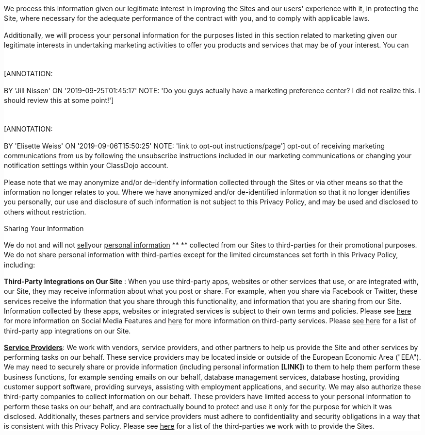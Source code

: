 We process this information given our legitimate interest in improving the Sites and our users&#39; experience with it, in protecting the Site, where necessary for the adequate performance of the contract with you, and to comply with applicable laws.

Additionally, we will process your personal information for the purposes listed in this section related to marketing given our legitimate interests in undertaking marketing activities to offer you products and services that may be of your interest. You can
#
[ANNOTATION:

BY &#39;Jill Nissen&#39;
ON &#39;2019-09-25T01:45:17&#39;
NOTE: &#39;Do you guys actually have a marketing preference center?  I did not realize this.  I should review this at some point!&#39;]

#
[ANNOTATION:

BY &#39;Elisette Weiss&#39;
ON &#39;2019-09-06T15:50:25&#39;
NOTE: &#39;link to opt-out instructions/page&#39;]
opt-out of receiving marketing communications from us by following the unsubscribe instructions included in our marketing communications or changing your notification settings within your ClassDojo account.

Please note that we may anonymize and/or de-identify information collected through the Sites or via other means so that the information no longer relates to you. Where we have anonymized and/or de-identified information so that it no longer identifies you personally, our use and disclosure of such information is not subject to this Privacy Policy, and may be used and disclosed to others without restriction.

Sharing Your Information

We do not and will not  [sell](https://classdojo.zendesk.com/hc/en-us/articles/115004741703#h\_ac14c75d-d951-44ea-9140-eef33ca14bee)your [personal information]([https://classdojo.zendesk.com/hc/en-us/articles/115004741703#h\_2843be58-eb16-4535-8579-138369598e4d](https://classdojo.zendesk.com/hc/en-us/articles/115004741703#h_2843be58-eb16-4535-8579-138369598e4d)) ** ** collected from our Sites to third-parties for their promotional purposes.  We do not share personal information with third-parties except for the limited circumstances set forth in this Privacy Policy, including:

**Third-Party Integrations on Our Site** : When you use third-party apps, websites or other services that use, or are integrated with, our Site, they may receive information about what you post or share. For example, when you share via Facebook or Twitter, these services receive the information that you share through this functionality, and information that you are sharing from our Site. Information collected by these apps, websites or integrated services is subject to their own terms and policies.   Please see [here](#social-media-features) for more information on Social Media Features and [here](#third-party-services) for more information on third-party services.  Please [see here](https://classdojo.zendesk.com/hc/en-us/articles/203732189) for a list of third-party app integrations on our Site.



**[Service Providers](**[**https://www.classdojo.com/third-party-service-providers/**](https://www.classdojo.com/third-party-service-providers/)**)**:  We work with vendors, service providers, and other partners to help us provide the Site and other services by performing tasks on our behalf. These service providers may be located inside or outside of the European Economic Area (&quot;EEA&quot;). We may need to securely share or provide information (including personal information **[****LINK****]**) to them to help them perform these business functions, for example sending emails on our behalf, database management services, database hosting, providing customer support software, providing surveys, assisting with employment applications, and security.  We may also authorize these third-party companies to collect information on our behalf.   These providers have limited access to your personal information to perform these tasks on our behalf, and are contractually bound to protect and use it only for the purpose for which it was disclosed.  Additionally, theses partners and service providers must adhere to confidentiality and security obligations in a way that is consistent with this Privacy Policy. Please see [here](https://classdojo.zendesk.com/hc/en-us/articles/203732189) for a list of the third-parties we work with to provide the Sites.
